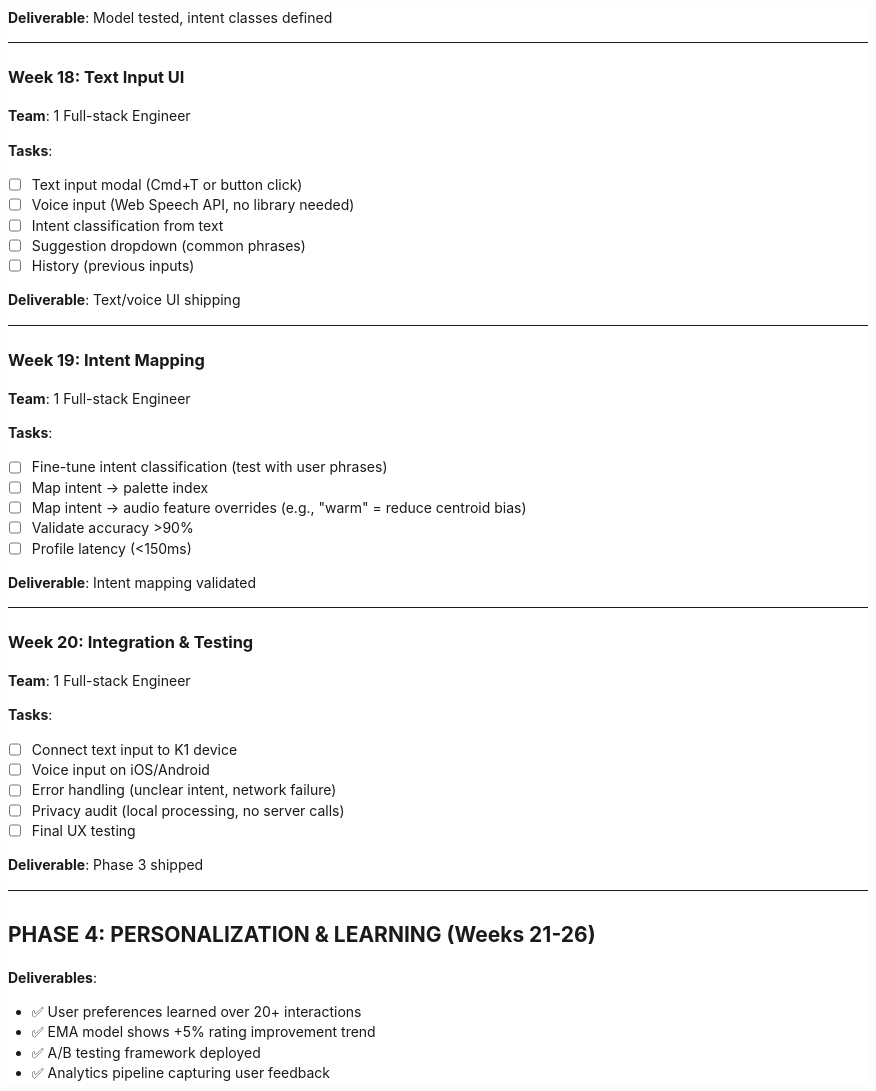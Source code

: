 **Deliverable**: Model tested, intent classes defined

---

### Week 18: Text Input UI

**Team**: 1 Full-stack Engineer

**Tasks**:
- [ ] Text input modal (Cmd+T or button click)
- [ ] Voice input (Web Speech API, no library needed)
- [ ] Intent classification from text
- [ ] Suggestion dropdown (common phrases)
- [ ] History (previous inputs)

**Deliverable**: Text/voice UI shipping

---

### Week 19: Intent Mapping

**Team**: 1 Full-stack Engineer

**Tasks**:
- [ ] Fine-tune intent classification (test with user phrases)
- [ ] Map intent → palette index
- [ ] Map intent → audio feature overrides (e.g., "warm" = reduce centroid bias)
- [ ] Validate accuracy >90%
- [ ] Profile latency (<150ms)

**Deliverable**: Intent mapping validated

---

### Week 20: Integration & Testing

**Team**: 1 Full-stack Engineer

**Tasks**:
- [ ] Connect text input to K1 device
- [ ] Voice input on iOS/Android
- [ ] Error handling (unclear intent, network failure)
- [ ] Privacy audit (local processing, no server calls)
- [ ] Final UX testing

**Deliverable**: Phase 3 shipped

---

## PHASE 4: PERSONALIZATION & LEARNING (Weeks 21-26)

**Deliverables**:
- ✅ User preferences learned over 20+ interactions
- ✅ EMA model shows +5% rating improvement trend
- ✅ A/B testing framework deployed
- ✅ Analytics pipeline capturing user feedback

